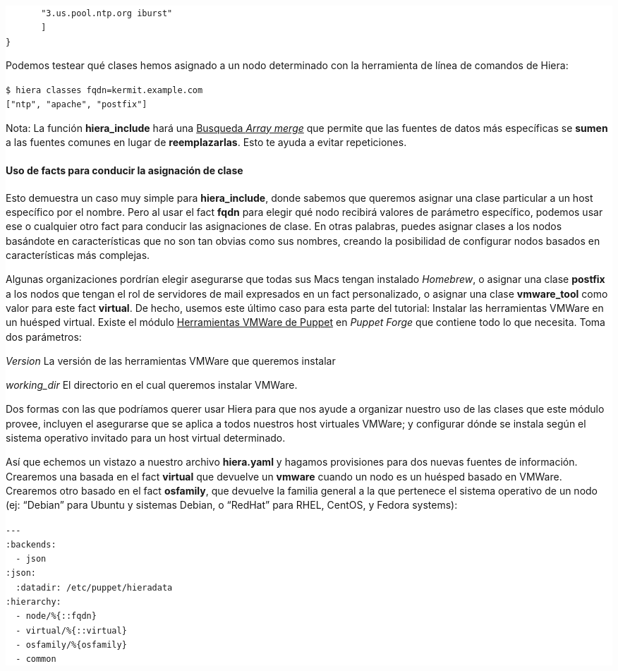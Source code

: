 		   "3.us.pool.ntp.org iburst"
		   ]
	}

Podemos testear qué clases hemos asignado a un nodo determinado con la herramienta de línea de comandos de Hiera:

	$ hiera classes fqdn=kermit.example.com
	["ntp", "apache", "postfix"]

Nota: La función **hiera_include** hará una [Busqueda *Array merge*](http://docs.puppetlabs.com/es/hiera/lookup_types.html#array-merge) que permite que las fuentes de datos más específicas se **sumen** a las fuentes comunes en lugar de **reemplazarlas**. Esto te ayuda a evitar repeticiones.

#### Uso de facts para conducir la asignación de clase
Esto demuestra un caso muy simple para **hiera_include**, donde sabemos que queremos asignar una clase particular a un host específico por el nombre. Pero al usar el fact **fqdn** para elegir qué nodo recibirá valores de parámetro específico, podemos usar ese o cualquier otro fact para conducir las asignaciones de clase. En otras palabras, puedes asignar clases a los nodos basándote en características que no son tan obvias como sus nombres, creando la posibilidad de configurar nodos basados en características más complejas.

Algunas organizaciones pordrían elegir asegurarse que todas sus Macs tengan instalado *Homebrew*, o asignar una clase **postfix** a los nodos que tengan el rol de servidores de mail expresados en un fact personalizado, o asignar una clase **vmware_tool** como valor para este fact **virtual**.
De hecho, usemos este último caso para esta parte del tutorial: Instalar las herramientas VMWare en un huésped virtual. Existe el módulo [Herramientas VMWare de Puppet](https://github.com/craigwatson/puppet-vmwaretools) en *Puppet Forge* que contiene todo lo que necesita. Toma dos parámetros:

*Version*
La versión de las herramientas VMWare que queremos instalar

*working_dir*
El directorio en el cual queremos instalar VMWare.

Dos formas con las que podríamos querer usar Hiera para que nos ayude a organizar nuestro uso de las clases que este módulo provee, incluyen el asegurarse que se aplica a todos nuestros host virtuales VMWare; y configurar dónde se instala según el sistema operativo invitado para un host virtual determinado.

Así que echemos un vistazo a nuestro archivo **hiera.yaml** y hagamos provisiones para dos nuevas fuentes de información. Crearemos una basada en el fact **virtual** que devuelve un  **vmware** cuando un nodo es un huésped basado en VMWare. Crearemos otro basado en el fact **osfamily**, que devuelve la familia general a la que pertenece el sistema operativo de un nodo (ej: “Debian” para Ubuntu y sistemas Debian, o “RedHat” para RHEL, CentOS, y Fedora systems):

	---
	:backends:
	  - json
	:json:
	  :datadir: /etc/puppet/hieradata
	:hierarchy:
	  - node/%{::fqdn}
	  - virtual/%{::virtual}
	  - osfamily/%{osfamily}
	  - common
